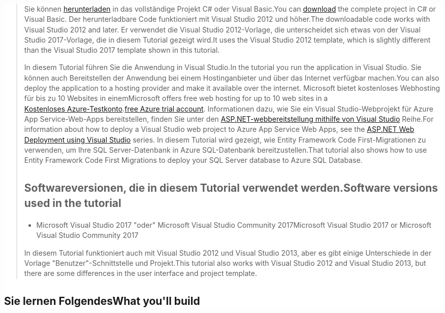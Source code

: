 > <span data-ttu-id="22e6e-114">Sie können [herunterladen](https://go.microsoft.com/fwlink/?LinkId=286116) in das vollständige Projekt C# oder Visual Basic.</span><span class="sxs-lookup"><span data-stu-id="22e6e-114">You can [download](https://go.microsoft.com/fwlink/?LinkId=286116) the complete project in C# or Visual Basic.</span></span> <span data-ttu-id="22e6e-115">Der herunterladbare Code funktioniert mit Visual Studio 2012 und höher.</span><span class="sxs-lookup"><span data-stu-id="22e6e-115">The downloadable code works with Visual Studio 2012 and later.</span></span> <span data-ttu-id="22e6e-116">Er verwendet die Visual Studio 2012-Vorlage, die unterscheidet sich etwas von der Visual Studio 2017-Vorlage, die in diesem Tutorial gezeigt wird.</span><span class="sxs-lookup"><span data-stu-id="22e6e-116">It uses the Visual Studio 2012 template, which is slightly different than the Visual Studio 2017 template shown in this tutorial.</span></span>
> 
> <span data-ttu-id="22e6e-117">In diesem Tutorial führen Sie die Anwendung in Visual Studio.</span><span class="sxs-lookup"><span data-stu-id="22e6e-117">In the tutorial you run the application in Visual Studio.</span></span> <span data-ttu-id="22e6e-118">Sie können auch Bereitstellen der Anwendung bei einem Hostinganbieter und über das Internet verfügbar machen.</span><span class="sxs-lookup"><span data-stu-id="22e6e-118">You can also deploy the application to a hosting provider and make it available over the internet.</span></span> <span data-ttu-id="22e6e-119">Microsoft bietet kostenloses Webhosting für bis zu 10 Websites in einem</span><span class="sxs-lookup"><span data-stu-id="22e6e-119">Microsoft offers free web hosting for up to 10 web sites in a</span></span>  
>  <span data-ttu-id="22e6e-120">[Kostenloses Azure-Testkonto](https://azure.microsoft.com/free/?WT.mc_id=A443DD604).</span><span class="sxs-lookup"><span data-stu-id="22e6e-120">[free Azure trial account](https://azure.microsoft.com/free/?WT.mc_id=A443DD604).</span></span> <span data-ttu-id="22e6e-121">Informationen dazu, wie Sie ein Visual Studio-Webprojekt für Azure App Service-Web-Apps bereitstellen, finden Sie unter den [ASP.NET-webbereitstellung mithilfe von Visual Studio](../../deployment/visual-studio-web-deployment/introduction.md) Reihe.</span><span class="sxs-lookup"><span data-stu-id="22e6e-121">For information about how to deploy a Visual Studio web project to Azure App Service Web Apps, see the [ASP.NET Web Deployment using Visual Studio](../../deployment/visual-studio-web-deployment/introduction.md) series.</span></span> <span data-ttu-id="22e6e-122">In diesem Tutorial wird gezeigt, wie Entity Framework Code First-Migrationen zu verwenden, um Ihre SQL Server-Datenbank in Azure SQL-Datenbank bereitzustellen.</span><span class="sxs-lookup"><span data-stu-id="22e6e-122">That tutorial also shows how to use Entity Framework Code First Migrations to deploy your SQL Server database to Azure SQL Database.</span></span>
> 
> ## <a name="software-versions-used-in-the-tutorial"></a><span data-ttu-id="22e6e-123">Softwareversionen, die in diesem Tutorial verwendet werden.</span><span class="sxs-lookup"><span data-stu-id="22e6e-123">Software versions used in the tutorial</span></span>
> 
> - <span data-ttu-id="22e6e-124">Microsoft Visual Studio 2017 "oder" Microsoft Visual Studio Community 2017</span><span class="sxs-lookup"><span data-stu-id="22e6e-124">Microsoft Visual Studio 2017 or Microsoft Visual Studio Community 2017</span></span>
>   
> <span data-ttu-id="22e6e-125">In diesem Tutorial funktioniert auch mit Visual Studio 2012 und Visual Studio 2013, aber es gibt einige Unterschiede in der Vorlage "Benutzer"-Schnittstelle und Projekt.</span><span class="sxs-lookup"><span data-stu-id="22e6e-125">This tutorial also works with Visual Studio 2012 and Visual Studio 2013, but there are some differences in the user interface and project template.</span></span>


## <a name="what-youll-build"></a><span data-ttu-id="22e6e-126">Sie lernen Folgendes</span><span class="sxs-lookup"><span data-stu-id="22e6e-126">What you'll build</span></span>

